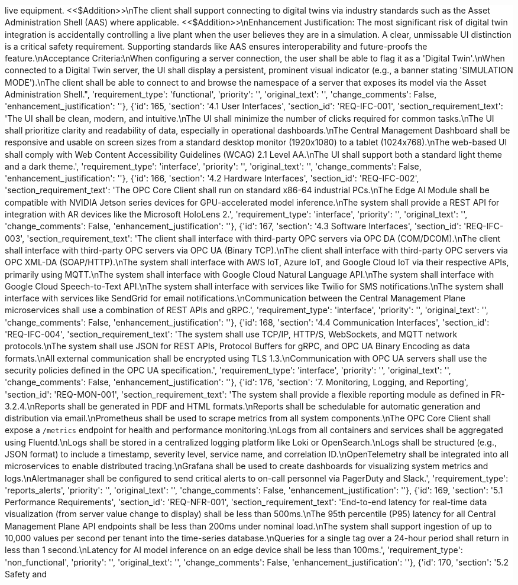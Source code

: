 live equipment. <<$Addition>>\nThe client shall support connecting to digital twins via industry standards such as the Asset Administration Shell (AAS) where applicable. <<$Addition>>\nEnhancement Justification: The most significant risk of digital twin integration is accidentally controlling a live plant when the user believes they are in a simulation. A clear, unmissable UI distinction is a critical safety requirement. Supporting standards like AAS ensures interoperability and future-proofs the feature.\nAcceptance Criteria:\nWhen configuring a server connection, the user shall be able to flag it as a 'Digital Twin'.\nWhen connected to a Digital Twin server, the UI shall display a persistent, prominent visual indicator (e.g., a banner stating 'SIMULATION MODE').\nThe client shall be able to connect to and browse the namespace of a server that exposes its model via the Asset Administration Shell.", 'requirement_type': 'functional', 'priority': '', 'original_text': '', 'change_comments': False, 'enhancement_justification': ''}, {'id': 165, 'section': '4.1 User Interfaces', 'section_id': 'REQ-IFC-001', 'section_requirement_text': 'The UI shall be clean, modern, and intuitive.\nThe UI shall minimize the number of clicks required for common tasks.\nThe UI shall prioritize clarity and readability of data, especially in operational dashboards.\nThe Central Management Dashboard shall be responsive and usable on screen sizes from a standard desktop monitor (1920x1080) to a tablet (1024x768).\nThe web-based UI shall comply with Web Content Accessibility Guidelines (WCAG) 2.1 Level AA.\nThe UI shall support both a standard light theme and a dark theme.', 'requirement_type': 'interface', 'priority': '', 'original_text': '', 'change_comments': False, 'enhancement_justification': ''}, {'id': 166, 'section': '4.2 Hardware Interfaces', 'section_id': 'REQ-IFC-002', 'section_requirement_text': 'The OPC Core Client shall run on standard x86-64 industrial PCs.\nThe Edge AI Module shall be compatible with NVIDIA Jetson series devices for GPU-accelerated model inference.\nThe system shall provide a REST API for integration with AR devices like the Microsoft HoloLens 2.', 'requirement_type': 'interface', 'priority': '', 'original_text': '', 'change_comments': False, 'enhancement_justification': ''}, {'id': 167, 'section': '4.3 Software Interfaces', 'section_id': 'REQ-IFC-003', 'section_requirement_text': 'The client shall interface with third-party OPC servers via OPC DA (COM/DCOM).\nThe client shall interface with third-party OPC servers via OPC UA (Binary TCP).\nThe client shall interface with third-party OPC servers via OPC XML-DA (SOAP/HTTP).\nThe system shall interface with AWS IoT, Azure IoT, and Google Cloud IoT via their respective APIs, primarily using MQTT.\nThe system shall interface with Google Cloud Natural Language API.\nThe system shall interface with Google Cloud Speech-to-Text API.\nThe system shall interface with services like Twilio for SMS notifications.\nThe system shall interface with services like SendGrid for email notifications.\nCommunication between the Central Management Plane microservices shall use a combination of REST APIs and gRPC.', 'requirement_type': 'interface', 'priority': '', 'original_text': '', 'change_comments': False, 'enhancement_justification': ''}, {'id': 168, 'section': '4.4 Communication Interfaces', 'section_id': 'REQ-IFC-004', 'section_requirement_text': 'The system shall use TCP/IP, HTTP/S, WebSockets, and MQTT network protocols.\nThe system shall use JSON for REST APIs, Protocol Buffers for gRPC, and OPC UA Binary Encoding as data formats.\nAll external communication shall be encrypted using TLS 1.3.\nCommunication with OPC UA servers shall use the security policies defined in the OPC UA specification.', 'requirement_type': 'interface', 'priority': '', 'original_text': '', 'change_comments': False, 'enhancement_justification': ''}, {'id': 176, 'section': '7. Monitoring, Logging, and Reporting', 'section_id': 'REQ-MON-001', 'section_requirement_text': 'The system shall provide a flexible reporting module as defined in FR-3.2.4.\nReports shall be generated in PDF and HTML formats.\nReports shall be schedulable for automatic generation and distribution via email.\nPrometheus shall be used to scrape metrics from all system components.\nThe OPC Core Client shall expose a `/metrics` endpoint for health and performance monitoring.\nLogs from all containers and services shall be aggregated using Fluentd.\nLogs shall be stored in a centralized logging platform like Loki or OpenSearch.\nLogs shall be structured (e.g., JSON format) to include a timestamp, severity level, service name, and correlation ID.\nOpenTelemetry shall be integrated into all microservices to enable distributed tracing.\nGrafana shall be used to create dashboards for visualizing system metrics and logs.\nAlertmanager shall be configured to send critical alerts to on-call personnel via PagerDuty and Slack.', 'requirement_type': 'reports_alerts', 'priority': '', 'original_text': '', 'change_comments': False, 'enhancement_justification': ''}, {'id': 169, 'section': '5.1 Performance Requirements', 'section_id': 'REQ-NFR-001', 'section_requirement_text': 'End-to-end latency for real-time data visualization (from server value change to display) shall be less than 500ms.\nThe 95th percentile (P95) latency for all Central Management Plane API endpoints shall be less than 200ms under nominal load.\nThe system shall support ingestion of up to 10,000 values per second per tenant into the time-series database.\nQueries for a single tag over a 24-hour period shall return in less than 1 second.\nLatency for AI model inference on an edge device shall be less than 100ms.', 'requirement_type': 'non_functional', 'priority': '', 'original_text': '', 'change_comments': False, 'enhancement_justification': ''}, {'id': 170, 'section': '5.2 Safety and